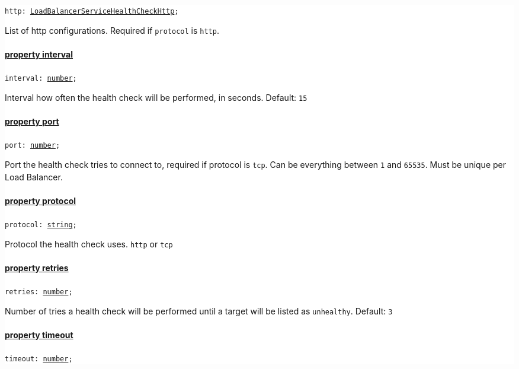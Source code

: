 <pre class="highlight"><code><span class='kd'></span>http: <a href='#LoadBalancerServiceHealthCheckHttp'>LoadBalancerServiceHealthCheckHttp</a>;</code></pre>

List of http configurations. Required if `protocol` is `http`.

<h4 class="pdoc-member-header" id="LoadBalancerServiceHealthCheck-interval">
<a class="pdoc-child-name" href="https://github.com/pulumi/pulumi-hcloud/blob/6fc3141a4afc2685ddf3739956bc1f15b50108c4/sdk/nodejs/types/output.ts#L153">property <b>interval</b></a>
</h4>

<pre class="highlight"><code><span class='kd'></span>interval: <span class='kd'><a href='https://developer.mozilla.org/en-US/docs/Web/JavaScript/Reference/Global_Objects/Number'>number</a></span>;</code></pre>

Interval how often the health check will be performed, in seconds. Default: `15`

<h4 class="pdoc-member-header" id="LoadBalancerServiceHealthCheck-port">
<a class="pdoc-child-name" href="https://github.com/pulumi/pulumi-hcloud/blob/6fc3141a4afc2685ddf3739956bc1f15b50108c4/sdk/nodejs/types/output.ts#L157">property <b>port</b></a>
</h4>

<pre class="highlight"><code><span class='kd'></span>port: <span class='kd'><a href='https://developer.mozilla.org/en-US/docs/Web/JavaScript/Reference/Global_Objects/Number'>number</a></span>;</code></pre>

Port the health check tries to connect to, required if protocol is `tcp`. Can be everything between `1` and `65535`. Must be unique per Load Balancer.

<h4 class="pdoc-member-header" id="LoadBalancerServiceHealthCheck-protocol">
<a class="pdoc-child-name" href="https://github.com/pulumi/pulumi-hcloud/blob/6fc3141a4afc2685ddf3739956bc1f15b50108c4/sdk/nodejs/types/output.ts#L161">property <b>protocol</b></a>
</h4>

<pre class="highlight"><code><span class='kd'></span>protocol: <span class='kd'><a href='https://developer.mozilla.org/en-US/docs/Web/JavaScript/Reference/Global_Objects/String'>string</a></span>;</code></pre>

Protocol the health check uses. `http` or `tcp`

<h4 class="pdoc-member-header" id="LoadBalancerServiceHealthCheck-retries">
<a class="pdoc-child-name" href="https://github.com/pulumi/pulumi-hcloud/blob/6fc3141a4afc2685ddf3739956bc1f15b50108c4/sdk/nodejs/types/output.ts#L165">property <b>retries</b></a>
</h4>

<pre class="highlight"><code><span class='kd'></span>retries: <span class='kd'><a href='https://developer.mozilla.org/en-US/docs/Web/JavaScript/Reference/Global_Objects/Number'>number</a></span>;</code></pre>

Number of tries a health check will be performed until a target will be listed as `unhealthy`. Default: `3`

<h4 class="pdoc-member-header" id="LoadBalancerServiceHealthCheck-timeout">
<a class="pdoc-child-name" href="https://github.com/pulumi/pulumi-hcloud/blob/6fc3141a4afc2685ddf3739956bc1f15b50108c4/sdk/nodejs/types/output.ts#L169">property <b>timeout</b></a>
</h4>

<pre class="highlight"><code><span class='kd'></span>timeout: <span class='kd'><a href='https://developer.mozilla.org/en-US/docs/Web/JavaScript/Reference/Global_Objects/Number'>number</a></span>;</code></pre>
